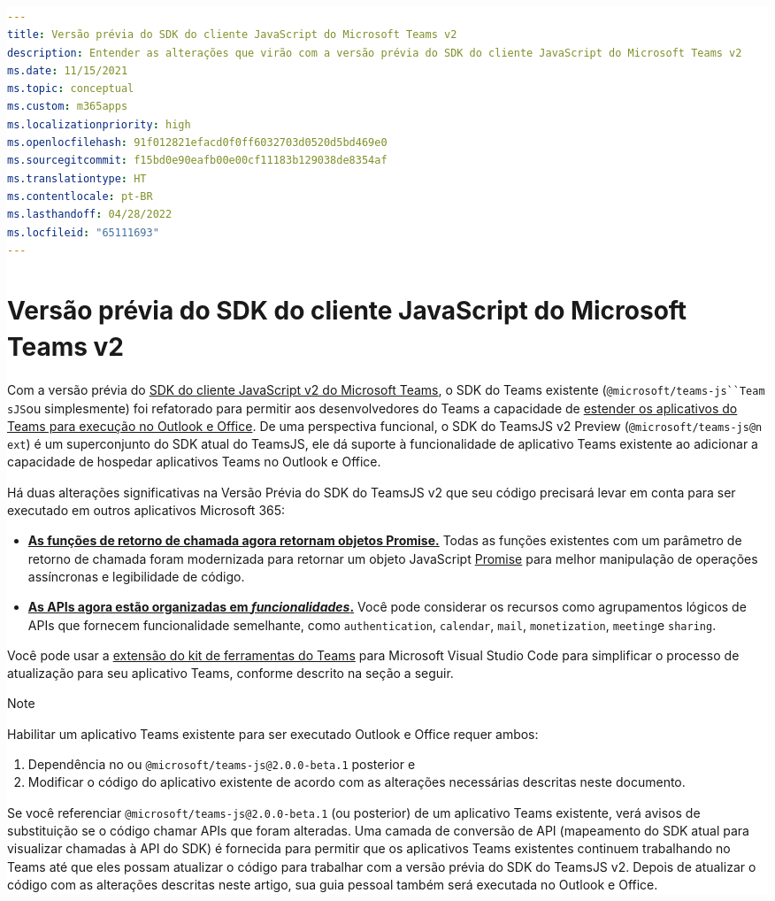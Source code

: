 ```yaml
---
title: Versão prévia do SDK do cliente JavaScript do Microsoft Teams v2
description: Entender as alterações que virão com a versão prévia do SDK do cliente JavaScript do Microsoft Teams v2
ms.date: 11/15/2021
ms.topic: conceptual
ms.custom: m365apps
ms.localizationpriority: high
ms.openlocfilehash: 91f012821efacd0f0ff6032703d0520d5bd469e0
ms.sourcegitcommit: f15bd0e90eafb00e00cf11183b129038de8354af
ms.translationtype: HT
ms.contentlocale: pt-BR
ms.lasthandoff: 04/28/2022
ms.locfileid: "65111693"
---
```

# <a name="microsoft-teams-javascript-client-sdk-v2-preview"></a>Versão prévia do SDK do cliente JavaScript do Microsoft Teams v2

Com a versão prévia do [SDK do cliente JavaScript v2 do Microsoft Teams](/javascript/api/overview/msteams-client?view=msteams-client-js-beta&preserve-view=true), o SDK do Teams existente (`@microsoft/teams-js``TeamsJS`ou simplesmente) foi refatorado para permitir aos desenvolvedores do Teams a capacidade de [estender os aplicativos do Teams para execução no Outlook e Office](overview.md). De uma perspectiva funcional, o SDK do TeamsJS v2 Preview (`@microsoft/teams-js@next`) é um superconjunto do SDK atual do TeamsJS, ele dá suporte à funcionalidade de aplicativo Teams existente ao adicionar a capacidade de hospedar aplicativos Teams no Outlook e Office.

Há duas alterações significativas na Versão Prévia do SDK do TeamsJS v2 que seu código precisará levar em conta para ser executado em outros aplicativos Microsoft 365:

* [**As funções de retorno de chamada agora retornam objetos Promise.**](#callbacks-converted-to-promises) Todas as funções existentes com um parâmetro de retorno de chamada foram modernizada para retornar um objeto JavaScript [Promise](https://developer.mozilla.org/en-US/docs/Web/JavaScript/Reference/Global_Objects/Promise) para melhor manipulação de operações assíncronas e legibilidade de código.

* [**As APIs agora estão organizadas em *funcionalidades*.**](#apis-organized-into-capabilities) Você pode considerar os recursos como agrupamentos lógicos de APIs que fornecem funcionalidade semelhante, como `authentication`, `calendar`, `mail`, `monetization`, `meeting`e `sharing`.

 Você pode usar a [extensão do kit de ferramentas do Teams](https://aka.ms/teams-toolkit) para Microsoft Visual Studio Code para simplificar o processo de atualização para seu aplicativo Teams, conforme descrito na seção a seguir.

> [!NOTE]
> Habilitar um aplicativo Teams existente para ser executado Outlook e Office requer ambos:
>
> 1. Dependência no ou `@microsoft/teams-js@2.0.0-beta.1` posterior e
> 2. Modificar o código do aplicativo existente de acordo com as alterações necessárias descritas neste documento.
>
> Se você referenciar `@microsoft/teams-js@2.0.0-beta.1` (ou posterior) de um aplicativo Teams existente, verá avisos de substituição se o código chamar APIs que foram alteradas. Uma camada de conversão de API (mapeamento do SDK atual para visualizar chamadas à API do SDK) é fornecida para permitir que os aplicativos Teams existentes continuem trabalhando no Teams até que eles possam atualizar o código para trabalhar com a versão prévia do SDK do TeamsJS v2. Depois de atualizar o código com as alterações descritas neste artigo, sua guia pessoal também será executada no Outlook e Office.
